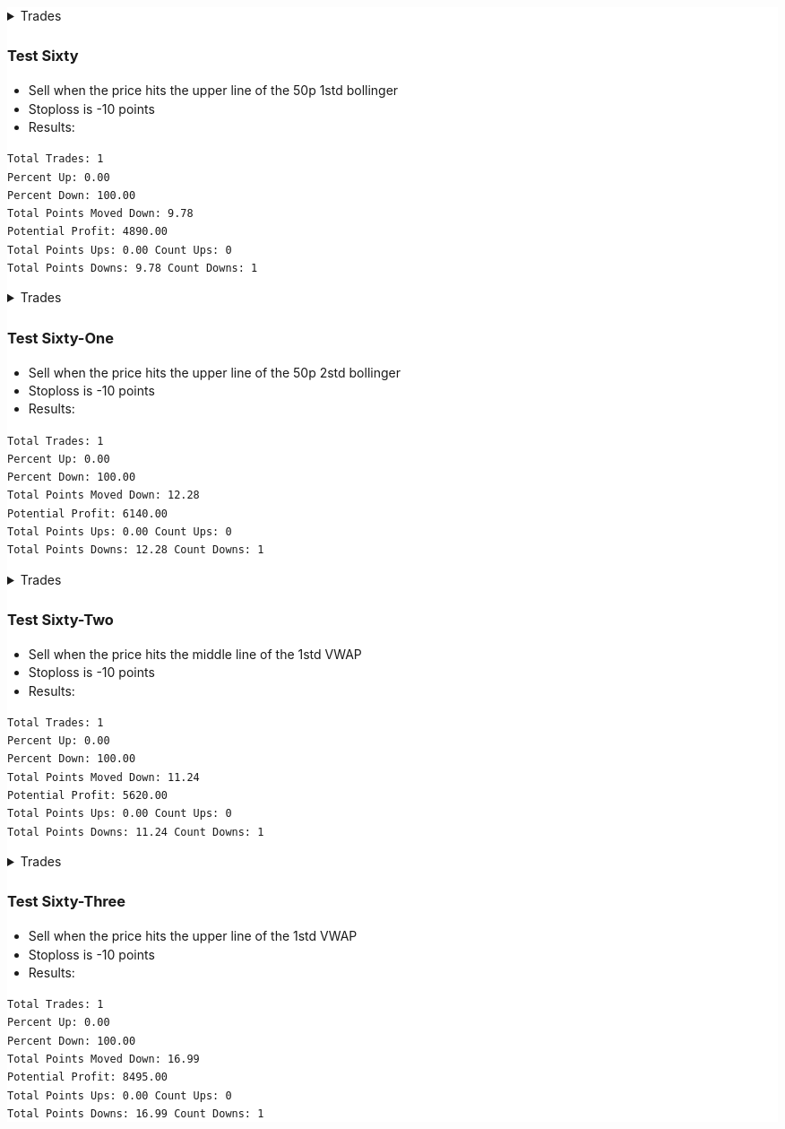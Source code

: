 
<details><summary>Trades</summary></details>

### Test Sixty
* Sell when the price hits the upper line of the 50p 1std bollinger
* Stoploss is -10 points
* Results:
```
Total Trades: 1
Percent Up: 0.00
Percent Down: 100.00
Total Points Moved Down: 9.78
Potential Profit: 4890.00
Total Points Ups: 0.00 Count Ups: 0
Total Points Downs: 9.78 Count Downs: 1
```

<details><summary>Trades</summary></details>

### Test Sixty-One
* Sell when the price hits the upper line of the 50p 2std bollinger
* Stoploss is -10 points
* Results:
```
Total Trades: 1
Percent Up: 0.00
Percent Down: 100.00
Total Points Moved Down: 12.28
Potential Profit: 6140.00
Total Points Ups: 0.00 Count Ups: 0
Total Points Downs: 12.28 Count Downs: 1
```

<details><summary>Trades</summary></details>

### Test Sixty-Two
* Sell when the price hits the middle line of the 1std VWAP
* Stoploss is -10 points
* Results:
```
Total Trades: 1
Percent Up: 0.00
Percent Down: 100.00
Total Points Moved Down: 11.24
Potential Profit: 5620.00
Total Points Ups: 0.00 Count Ups: 0
Total Points Downs: 11.24 Count Downs: 1
```

<details><summary>Trades</summary></details>

### Test Sixty-Three
* Sell when the price hits the upper line of the 1std VWAP
* Stoploss is -10 points
* Results:
```
Total Trades: 1
Percent Up: 0.00
Percent Down: 100.00
Total Points Moved Down: 16.99
Potential Profit: 8495.00
Total Points Ups: 0.00 Count Ups: 0
Total Points Downs: 16.99 Count Downs: 1
```
